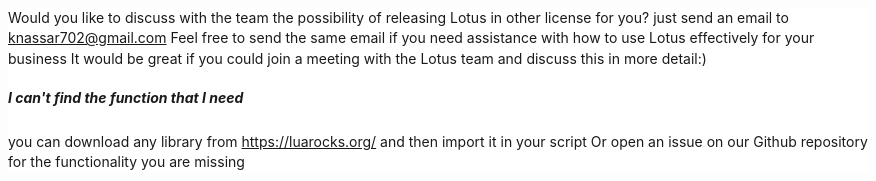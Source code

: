 Would you like to discuss with the team the possibility of releasing Lotus in other license for you?
just send an email to knassar702@gmail.com
Feel free to send the same email if you need assistance with how to use Lotus effectively for your business
It would be great if you could join a meeting with the Lotus team and discuss this in more detail:)



##### I can't find the function that I need
you can download any library from https://luarocks.org/ and then import it in your script 
Or open an issue on our Github repository for the functionality you are missing
